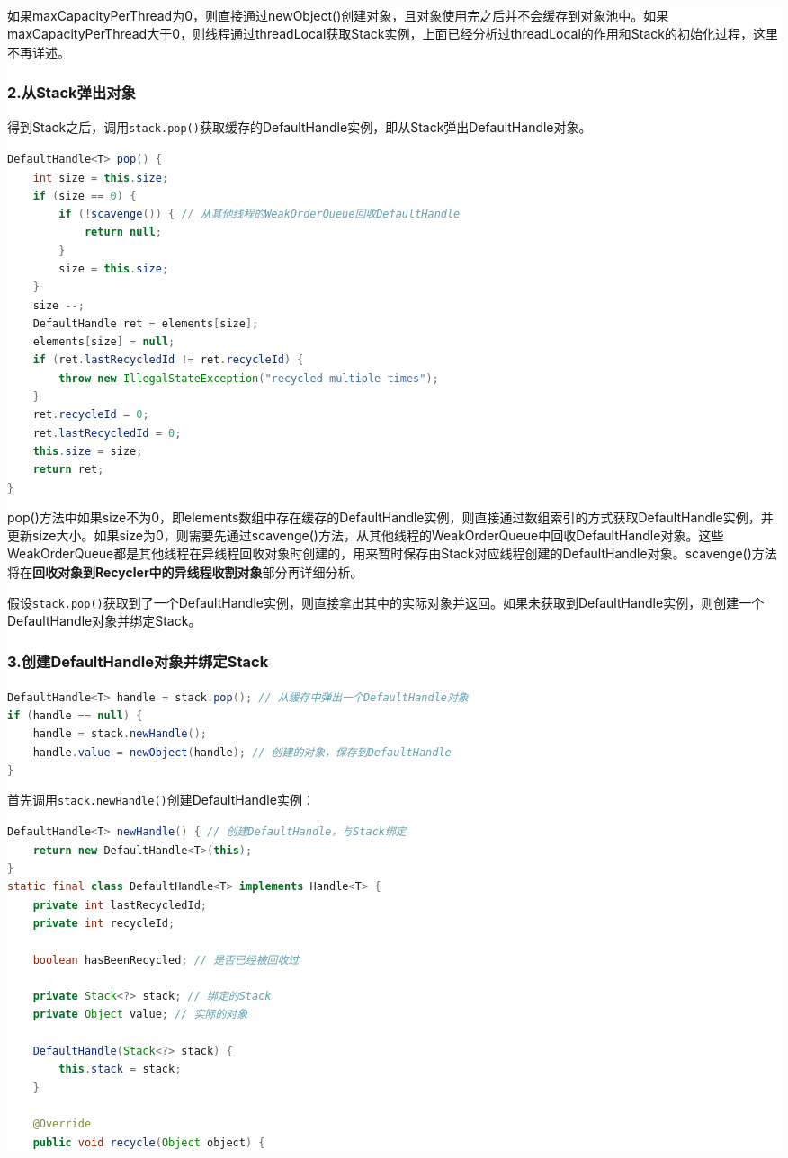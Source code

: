 如果maxCapacityPerThread为0，则直接通过newObject()创建对象，且对象使用完之后并不会缓存到对象池中。如果maxCapacityPerThread大于0，则线程通过threadLocal获取Stack实例，上面已经分析过threadLocal的作用和Stack的初始化过程，这里不再详述。

### 2.从Stack弹出对象

得到Stack之后，调用`stack.pop()`获取缓存的DefaultHandle实例，即从Stack弹出DefaultHandle对象。

```java
DefaultHandle<T> pop() {
    int size = this.size;
    if (size == 0) {
        if (!scavenge()) { // 从其他线程的WeakOrderQueue回收DefaultHandle
            return null;
        }
        size = this.size;
    }
    size --;
    DefaultHandle ret = elements[size];
    elements[size] = null;
    if (ret.lastRecycledId != ret.recycleId) {
        throw new IllegalStateException("recycled multiple times");
    }
    ret.recycleId = 0;
    ret.lastRecycledId = 0;
    this.size = size;
    return ret;
}
```

pop()方法中如果size不为0，即elements数组中存在缓存的DefaultHandle实例，则直接通过数组索引的方式获取DefaultHandle实例，并更新size大小。如果size为0，则需要先通过scavenge()方法，从其他线程的WeakOrderQueue中回收DefaultHandle对象。这些WeakOrderQueue都是其他线程在异线程回收对象时创建的，用来暂时保存由Stack对应线程创建的DefaultHandle对象。scavenge()方法将在**回收对象到Recycler中的异线程收割对象**部分再详细分析。

假设`stack.pop()`获取到了一个DefaultHandle实例，则直接拿出其中的实际对象并返回。如果未获取到DefaultHandle实例，则创建一个DefaultHandle对象并绑定Stack。

### 3.创建DefaultHandle对象并绑定Stack

```java
DefaultHandle<T> handle = stack.pop(); // 从缓存中弹出一个DefaultHandle对象
if (handle == null) {
    handle = stack.newHandle();
    handle.value = newObject(handle); // 创建的对象，保存到DefaultHandle
}
```

首先调用`stack.newHandle()`创建DefaultHandle实例：

```java
DefaultHandle<T> newHandle() { // 创建DefaultHandle，与Stack绑定
    return new DefaultHandle<T>(this);
}
static final class DefaultHandle<T> implements Handle<T> {
    private int lastRecycledId;
    private int recycleId;

    boolean hasBeenRecycled; // 是否已经被回收过

    private Stack<?> stack; // 绑定的Stack
    private Object value; // 实际的对象

    DefaultHandle(Stack<?> stack) {
        this.stack = stack;
    }

    @Override
    public void recycle(Object object) {
```